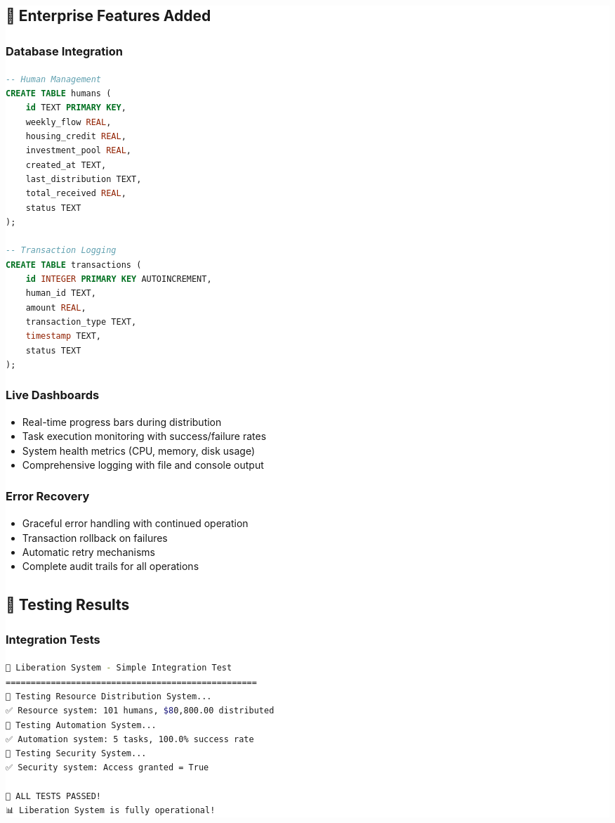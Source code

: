 ## 🔧 Enterprise Features Added

### **Database Integration**
```sql
-- Human Management
CREATE TABLE humans (
    id TEXT PRIMARY KEY,
    weekly_flow REAL,
    housing_credit REAL,
    investment_pool REAL,
    created_at TEXT,
    last_distribution TEXT,
    total_received REAL,
    status TEXT
);

-- Transaction Logging
CREATE TABLE transactions (
    id INTEGER PRIMARY KEY AUTOINCREMENT,
    human_id TEXT,
    amount REAL,
    transaction_type TEXT,
    timestamp TEXT,
    status TEXT
);
```

### **Live Dashboards**
- Real-time progress bars during distribution
- Task execution monitoring with success/failure rates
- System health metrics (CPU, memory, disk usage)
- Comprehensive logging with file and console output

### **Error Recovery**
- Graceful error handling with continued operation
- Transaction rollback on failures
- Automatic retry mechanisms
- Complete audit trails for all operations

## 🧪 Testing Results

### **Integration Tests**
```bash
🌟 Liberation System - Simple Integration Test
==================================================
🔄 Testing Resource Distribution System...
✅ Resource system: 101 humans, $80,800.00 distributed
🔄 Testing Automation System...
✅ Automation system: 5 tasks, 100.0% success rate
🔄 Testing Security System...
✅ Security system: Access granted = True

🎉 ALL TESTS PASSED!
📊 Liberation System is fully operational!
```
